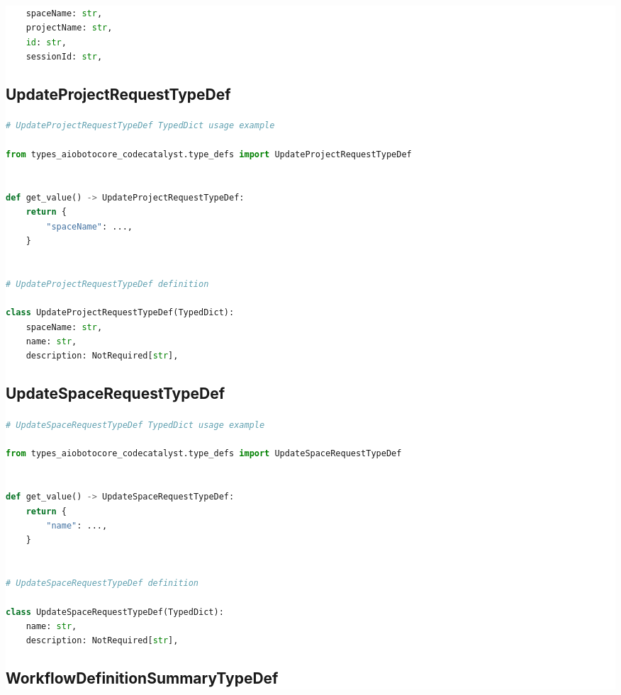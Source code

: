 ```python
    spaceName: str,
    projectName: str,
    id: str,
    sessionId: str,
```


## UpdateProjectRequestTypeDef

```python
# UpdateProjectRequestTypeDef TypedDict usage example

from types_aiobotocore_codecatalyst.type_defs import UpdateProjectRequestTypeDef


def get_value() -> UpdateProjectRequestTypeDef:
    return {
        "spaceName": ...,
    }


# UpdateProjectRequestTypeDef definition

class UpdateProjectRequestTypeDef(TypedDict):
    spaceName: str,
    name: str,
    description: NotRequired[str],
```


## UpdateSpaceRequestTypeDef

```python
# UpdateSpaceRequestTypeDef TypedDict usage example

from types_aiobotocore_codecatalyst.type_defs import UpdateSpaceRequestTypeDef


def get_value() -> UpdateSpaceRequestTypeDef:
    return {
        "name": ...,
    }


# UpdateSpaceRequestTypeDef definition

class UpdateSpaceRequestTypeDef(TypedDict):
    name: str,
    description: NotRequired[str],
```


## WorkflowDefinitionSummaryTypeDef
